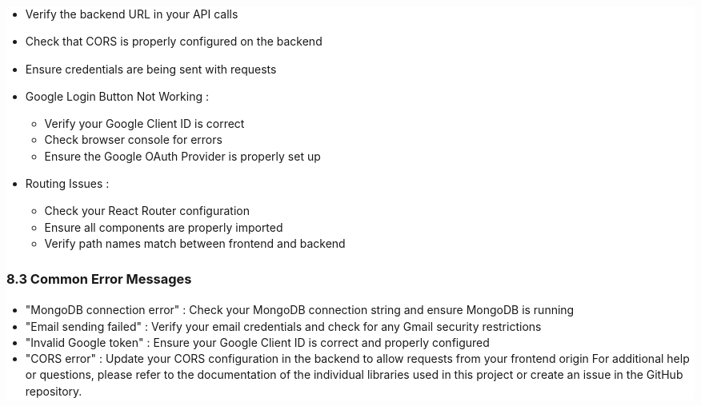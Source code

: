   - Verify the backend URL in your API calls
  - Check that CORS is properly configured on the backend
  - Ensure credentials are being sent with requests
- Google Login Button Not Working :
  
  - Verify your Google Client ID is correct
  - Check browser console for errors
  - Ensure the Google OAuth Provider is properly set up
- Routing Issues :
  
  - Check your React Router configuration
  - Ensure all components are properly imported
  - Verify path names match between frontend and backend
  
### 8.3 Common Error Messages
- "MongoDB connection error" : Check your MongoDB connection string and ensure MongoDB is running
- "Email sending failed" : Verify your email credentials and check for any Gmail security restrictions
- "Invalid Google token" : Ensure your Google Client ID is correct and properly configured
- "CORS error" : Update your CORS configuration in the backend to allow requests from your frontend origin
For additional help or questions, please refer to the documentation of the individual libraries used in this project or create an issue in the GitHub repository.